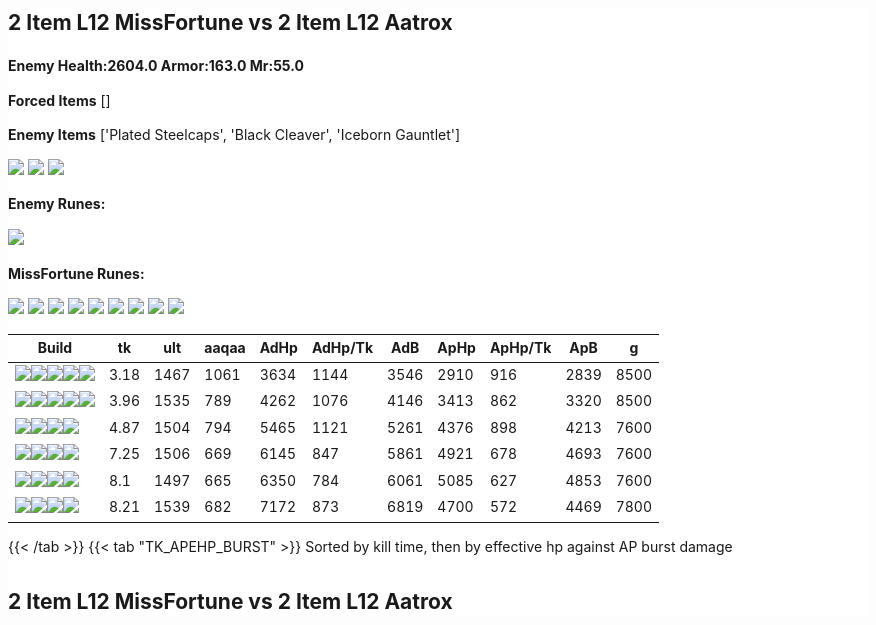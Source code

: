 ## 2 Item L12 MissFortune vs 2 Item L12 Aatrox

**Enemy Health:2604.0 Armor:163.0 Mr:55.0**


**Forced Items** []








**Enemy Items** ['Plated Steelcaps', 'Black Cleaver', 'Iceborn Gauntlet']





![](/item/3047.png)
![](/item/3071.png)
![](/item/6662.png)



**Enemy Runes:**





![](/StatMods/StatModsArmorIcon.png)



**MissFortune Runes:**


![](/Styles/Precision/PressTheAttack/PressTheAttack.png)
![](/Styles/Precision/Overheal.png)
![](/Styles/Precision/LegendAlacrity/LegendAlacrity.png)
![](/Styles/Precision/CutDown/CutDown.png)
![](/Styles/Sorcery/AbsoluteFocus/AbsoluteFocus.png)
![](/Styles/Sorcery/GatheringStorm/GatheringStorm.png)
![](/StatMods/StatModsAttackSpeedIcon.png)
![](/StatMods/StatModsAdaptiveForceIcon.png)
![](/StatMods/StatModsArmorIcon.png)





 Build |tk|ult|aaqaa|AdHp|AdHp/Tk|AdB|ApHp|ApHp/Tk|ApB|g
-|-|-|-|-|-|-|-|-|-|-
![](/item/6672.png)![](/item/3124.png)![](/item/1001.png)![](/item/1053.png)![](/item/1038.png)|3.18|1467|1061|3634|1144|3546|2910|916|2839|8500
![](/item/6672.png)![](/item/3073.png)![](/item/1001.png)![](/item/1053.png)![](/item/1038.png)|3.96|1535|789|4262|1076|4146|3413|862|3320|8500
![](/item/6672.png)![](/item/6673.png)![](/item/1001.png)![](/item/1038.png)|4.87|1504|794|5465|1121|5261|4376|898|4213|7600
![](/item/6673.png)![](/item/3073.png)![](/item/1001.png)![](/item/1038.png)|7.25|1506|669|6145|847|5861|4921|678|4693|7600
![](/item/6673.png)![](/item/3071.png)![](/item/1001.png)![](/item/1038.png)|8.1|1497|665|6350|784|6061|5085|627|4853|7600
![](/item/6673.png)![](/item/6333.png)![](/item/1001.png)![](/item/1038.png)|8.21|1539|682|7172|873|6819|4700|572|4469|7800
{{< /tab >}}
{{< tab "TK_APEHP_BURST" >}}
Sorted by kill time, then by effective hp against AP burst damage
## 2 Item L12 MissFortune vs 2 Item L12 Aatrox
